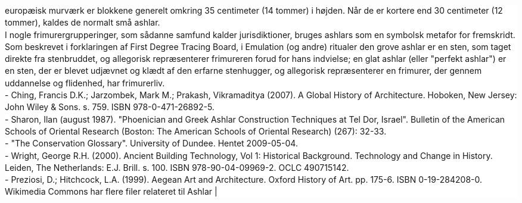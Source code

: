 europæisk murværk er blokkene generelt omkring 35 centimeter (14 tommer) i højden. Når de er kortere end 30 centimeter (12 tommer), kaldes de normalt små ashlar.<br/>I nogle frimurergrupperinger, som sådanne samfund kalder jurisdiktioner, bruges ashlars som en symbolsk metafor for fremskridt. Som beskrevet i forklaringen af First Degree Tracing Board, i Emulation (og andre) ritualer den grove ashlar er en sten, som taget direkte fra stenbruddet, og allegorisk repræsenterer frimureren forud for hans indvielse; en glat ashlar (eller "perfekt ashlar") er en sten, der er blevet udjævnet og klædt af den erfarne stenhugger, og allegorisk repræsenterer en frimurer, der gennem uddannelse og flidenhed, har frimurerliv.<br/>- Ching, Francis D.K.; Jarzombek, Mark M.; Prakash, Vikramaditya (2007). A Global History of Architecture. Hoboken, New Jersey: John Wiley & Sons. s. 759. ISBN 978-0-471-26892-5.<br/>- Sharon, Ilan (august 1987). "Phoenician and Greek Ashlar Construction Techniques at Tel Dor, Israel". Bulletin of the American Schools of Oriental Research (Boston: The American Schools of Oriental Research) (267): 32-33.<br/>- "The Conservation Glossary". University of Dundee. Hentet 2009-05-04.<br/>- Wright, George R.H. (2000). Ancient Building Technology, Vol 1: Historical Background. Technology and Change in History. Leiden, The Netherlands: E.J. Brill. s. 100. ISBN 978-90-04-09969-2. OCLC 490715142.<br/>- Preziosi, D.; Hitchcock, L.A. (1999). Aegean Art and Architecture. Oxford History of Art. pp. 175-6. ISBN 0-19-284208-0.<br/>Wikimedia Commons har flere filer relateret til Ashlar |